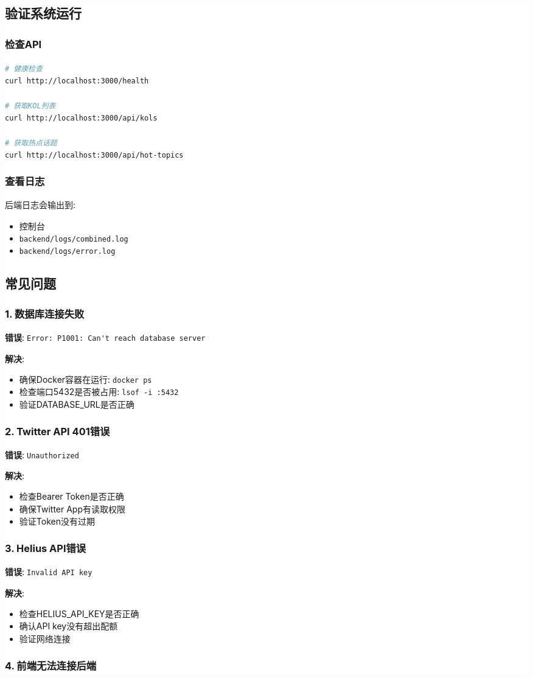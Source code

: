 ## 验证系统运行

### 检查API

```bash
# 健康检查
curl http://localhost:3000/health

# 获取KOL列表
curl http://localhost:3000/api/kols

# 获取热点话题
curl http://localhost:3000/api/hot-topics
```

### 查看日志

后端日志会输出到:
- 控制台
- `backend/logs/combined.log`
- `backend/logs/error.log`

## 常见问题

### 1. 数据库连接失败

**错误**: `Error: P1001: Can't reach database server`

**解决**:
- 确保Docker容器在运行: `docker ps`
- 检查端口5432是否被占用: `lsof -i :5432`
- 验证DATABASE_URL是否正确

### 2. Twitter API 401错误

**错误**: `Unauthorized`

**解决**:
- 检查Bearer Token是否正确
- 确保Twitter App有读取权限
- 验证Token没有过期

### 3. Helius API错误

**错误**: `Invalid API key`

**解决**:
- 检查HELIUS_API_KEY是否正确
- 确认API key没有超出配额
- 验证网络连接

### 4. 前端无法连接后端
